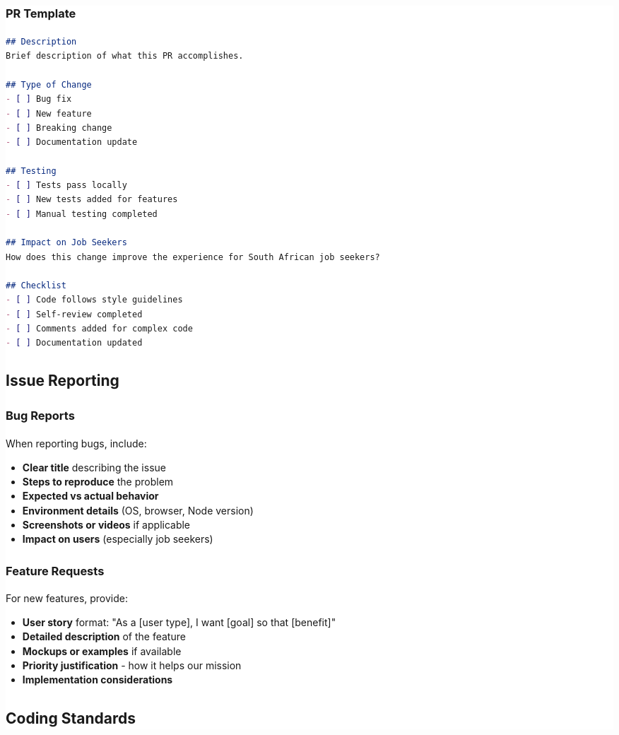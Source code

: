 ### PR Template

```markdown
## Description
Brief description of what this PR accomplishes.

## Type of Change
- [ ] Bug fix
- [ ] New feature
- [ ] Breaking change
- [ ] Documentation update

## Testing
- [ ] Tests pass locally
- [ ] New tests added for features
- [ ] Manual testing completed

## Impact on Job Seekers
How does this change improve the experience for South African job seekers?

## Checklist
- [ ] Code follows style guidelines
- [ ] Self-review completed
- [ ] Comments added for complex code
- [ ] Documentation updated
```

##  Issue Reporting

### Bug Reports

When reporting bugs, include:

- **Clear title** describing the issue
- **Steps to reproduce** the problem
- **Expected vs actual behavior**
- **Environment details** (OS, browser, Node version)
- **Screenshots or videos** if applicable
- **Impact on users** (especially job seekers)

### Feature Requests

For new features, provide:

- **User story** format: "As a [user type], I want [goal] so that [benefit]"
- **Detailed description** of the feature
- **Mockups or examples** if available
- **Priority justification** - how it helps our mission
- **Implementation considerations**

##  Coding Standards
